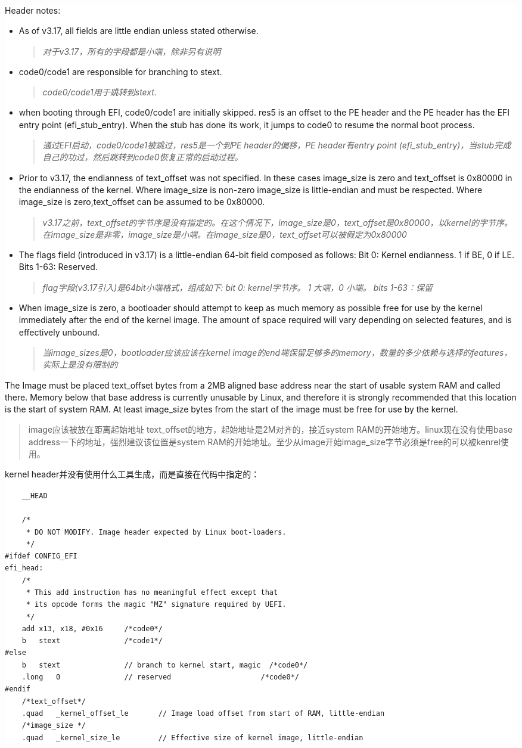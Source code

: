Header notes:

- As of v3.17, all fields are little endian unless stated otherwise.

  > *对于v3.17，所有的字段都是小端，除非另有说明*

- code0/code1 are responsible for branching to stext.

  > *code0/code1用于跳转到stext.*

- when booting through EFI, code0/code1 are initially skipped. res5 is an offset to the PE header and the PE header has the EFI entry point (efi_stub_entry).  When the stub has done its work, it jumps to code0 to resume the normal boot process.

  > *通过EFI启动，code0/code1被跳过，res5是一个到PE header的偏移，PE header有entry point (efi_stub_entry)，当stub完成自己的功过，然后跳转到code0恢复正常的启动过程。*

- Prior to v3.17, the endianness of text_offset was not specified.  In these cases image_size is zero and text_offset is 0x80000 in the endianness of the kernel.  Where image_size is non-zero image_size is little-endian and must be respected.  Where image_size is zero,text_offset can be assumed to be 0x80000.

  > *v3.17之前，text_offset的字节序是没有指定的。在这个情况下，image_size是0，text_offset是0x80000，以kernel的字节序。在image_size是非零，image_size是小端。在image_size是0，text_offset可以被假定为0x80000*

- The flags field (introduced in v3.17) is a little-endian 64-bit field composed as follows:
  Bit 0:        Kernel endianness.  1 if BE, 0 if LE.
  Bits 1-63:    Reserved.

  > *flag字段(v3.17引入)是64bit小端格式，组成如下:*
  > *bit 0: kernel字节序。 1 大端，0 小端。*
  > *bits 1-63：保留*

- When image_size is zero, a bootloader should attempt to keep as much memory as possible free for use by the kernel immediately after the end of the kernel image. The amount of space required will vary depending on selected features, and is effectively unbound.

  > *当image_sizes是0，bootloader应该应该在kernel image的end端保留足够多的memory，数量的多少依赖与选择的features，实际上是没有限制的*

The Image must be placed text_offset bytes from a 2MB aligned base address near the start of usable system RAM and called there. Memory below that base address is currently unusable by Linux, and therefore it is strongly recommended that this location is the start of system RAM. At least image_size bytes from the start of the image must be free for use by the kernel.

> image应该被放在距离起始地址 text_offset的地方，起始地址是2M对齐的，接近system RAM的开始地方。linux现在没有使用base address一下的地址，强烈建议该位置是system RAM的开始地址。至少从image开始image_size字节必须是free的可以被kenrel使用。

kernel header并没有使用什么工具生成，而是直接在代码中指定的：

```assembly
	__HEAD

	/*
	 * DO NOT MODIFY. Image header expected by Linux boot-loaders.
	 */
#ifdef CONFIG_EFI
efi_head:
	/*
	 * This add instruction has no meaningful effect except that
	 * its opcode forms the magic "MZ" signature required by UEFI.
	 */
	add	x13, x18, #0x16		/*code0*/		
	b	stext			    /*code1*/
#else
	b	stext				// branch to kernel start, magic  /*code0*/
	.long	0				// reserved						/*code0*/
#endif
	/*text_offset*/
	.quad	_kernel_offset_le		// Image load offset from start of RAM, little-endian
	/*image_size */
	.quad	_kernel_size_le			// Effective size of kernel image, little-endian
```